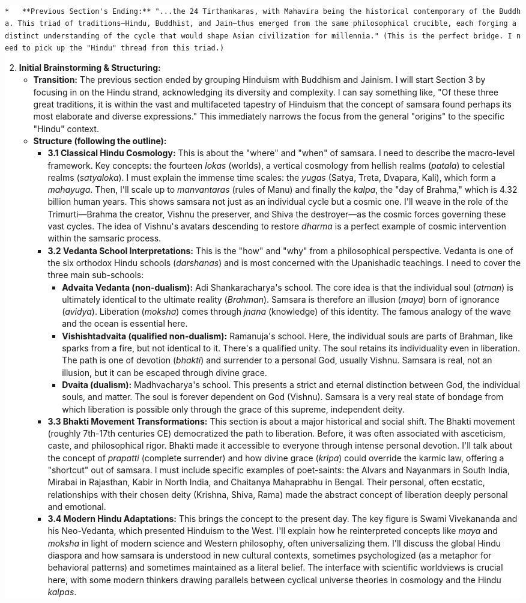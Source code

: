     *   **Previous Section's Ending:** "...the 24 Tirthankaras, with Mahavira being the historical contemporary of the Buddha. This triad of traditions—Hindu, Buddhist, and Jain—thus emerged from the same philosophical crucible, each forging a distinct understanding of the cycle that would shape Asian civilization for millennia." (This is the perfect bridge. I need to pick up the "Hindu" thread from this triad.)

2.  **Initial Brainstorming & Structuring:**
    *   **Transition:** The previous section ended by grouping Hinduism with Buddhism and Jainism. I will start Section 3 by focusing in on the Hindu strand, acknowledging its diversity and complexity. I can say something like, "Of these three great traditions, it is within the vast and multifaceted tapestry of Hinduism that the concept of samsara found perhaps its most elaborate and diverse expressions." This immediately narrows the focus from the general "origins" to the specific "Hindu" context.
    *   **Structure (following the outline):**
        *   **3.1 Classical Hindu Cosmology:** This is about the "where" and "when" of samsara. I need to describe the macro-level framework. Key concepts: the fourteen *lokas* (worlds), a vertical cosmology from hellish realms (*patala*) to celestial realms (*satyaloka*). I must explain the immense time scales: the *yugas* (Satya, Treta, Dvapara, Kali), which form a *mahayuga*. Then, I'll scale up to *manvantaras* (rules of Manu) and finally the *kalpa*, the "day of Brahma," which is 4.32 billion human years. This shows samsara not just as an individual cycle but a cosmic one. I'll weave in the role of the Trimurti—Brahma the creator, Vishnu the preserver, and Shiva the destroyer—as the cosmic forces governing these vast cycles. The idea of Vishnu's avatars descending to restore *dharma* is a perfect example of cosmic intervention within the samsaric process.
        *   **3.2 Vedanta School Interpretations:** This is the "how" and "why" from a philosophical perspective. Vedanta is one of the six orthodox Hindu schools (*darshanas*) and is most concerned with the Upanishadic teachings. I need to cover the three main sub-schools:
            *   **Advaita Vedanta (non-dualism):** Adi Shankaracharya's school. The core idea is that the individual soul (*atman*) is ultimately identical to the ultimate reality (*Brahman*). Samsara is therefore an illusion (*maya*) born of ignorance (*avidya*). Liberation (*moksha*) comes through *jnana* (knowledge) of this identity. The famous analogy of the wave and the ocean is essential here.
            *   **Vishishtadvaita (qualified non-dualism):** Ramanuja's school. Here, the individual souls are parts of Brahman, like sparks from a fire, but not identical to it. There's a qualified unity. The soul retains its individuality even in liberation. The path is one of devotion (*bhakti*) and surrender to a personal God, usually Vishnu. Samsara is real, not an illusion, but it can be escaped through divine grace.
            *   **Dvaita (dualism):** Madhvacharya's school. This presents a strict and eternal distinction between God, the individual souls, and matter. The soul is forever dependent on God (Vishnu). Samsara is a very real state of bondage from which liberation is possible only through the grace of this supreme, independent deity.
        *   **3.3 Bhakti Movement Transformations:** This section is about a major historical and social shift. The Bhakti movement (roughly 7th-17th centuries CE) democratized the path to liberation. Before, it was often associated with asceticism, caste, and philosophical rigor. Bhakti made it accessible to everyone through intense personal devotion. I'll talk about the concept of *prapatti* (complete surrender) and how divine grace (*kripa*) could override the karmic law, offering a "shortcut" out of samsara. I must include specific examples of poet-saints: the Alvars and Nayanmars in South India, Mirabai in Rajasthan, Kabir in North India, and Chaitanya Mahaprabhu in Bengal. Their personal, often ecstatic, relationships with their chosen deity (Krishna, Shiva, Rama) made the abstract concept of liberation deeply personal and emotional.
        *   **3.4 Modern Hindu Adaptations:** This brings the concept to the present day. The key figure is Swami Vivekananda and his Neo-Vedanta, which presented Hinduism to the West. I'll explain how he reinterpreted concepts like *maya* and *moksha* in light of modern science and Western philosophy, often universalizing them. I'll discuss the global Hindu diaspora and how samsara is understood in new cultural contexts, sometimes psychologized (as a metaphor for behavioral patterns) and sometimes maintained as a literal belief. The interface with scientific worldviews is crucial here, with some modern thinkers drawing parallels between cyclical universe theories in cosmology and the Hindu *kalpas*.
